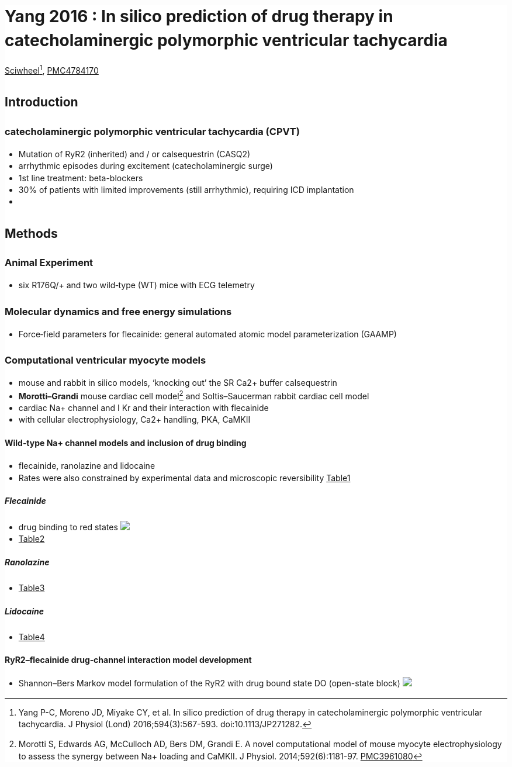 # Yang 2016 : In silico prediction of drug therapy in catecholaminergic polymorphic ventricular tachycardia


[Sciwheel](https://sciwheel.com/work/#/items/6117354)[^Yang2016], [PMC4784170](http://www.ncbi.nlm.nih.gov/pmc/articles/PMC4784170)



## Introduction
### catecholaminergic polymorphic ventricular tachycardia (CPVT)
* Mutation of RyR2 (inherited) and / or calsequestrin (CASQ2)
* arrhythmic episodes during excitement (catecholaminergic surge)
* 1st line treatment: beta-blockers
* 30% of patients with limited improvements (still arrhythmic), requiring ICD implantation
*
## Methods
### Animal Experiment
* six R176Q/+ and two wild‐type (WT) mice with ECG telemetry

### Molecular dynamics and free energy simulations
* Force‐field parameters for flecainide: general automated atomic model parameterization (GAAMP)

### Computational ventricular myocyte models
* mouse and rabbit in silico models, ‘knocking out’ the SR Ca2+ buffer calsequestrin
* **Morotti–Grandi** mouse cardiac cell model[^Morotti2014] and Soltis–Saucerman rabbit cardiac cell model
* cardiac Na+ channel and I Kr and their interaction with flecainide
* with cellular electrophysiology, Ca2+ handling, PKA, CaMKII

#### Wild‐type Na+ channel models and inclusion of drug binding
* flecainide, ranolazine and lidocaine
* Rates were also constrained by experimental data and microscopic reversibility
[Table1](https://physoc.onlinelibrary.wiley.com/doi/full/10.1113/JP271282#tjp6929-tbl-0001)
##### Flecainide
* drug binding to red states
![](https://wol-prod-cdn.literatumonline.com/cms/attachment/bdcee2fb-c358-4499-ba9d-a5990e01d28e/tjp6929-gra-0001.png)
* [Table2](https://physoc.onlinelibrary.wiley.com/doi/full/10.1113/JP271282#tjp6929-tbl-0002)
##### Ranolazine
* [Table3](https://physoc.onlinelibrary.wiley.com/doi/full/10.1113/JP271282#tjp6929-tbl-0003)
##### Lidocaine
* [Table4](https://physoc.onlinelibrary.wiley.com/doi/full/10.1113/JP271282#tjp6929-tbl-0004)

#### RyR2–flecainide drug‐channel interaction model development
* Shannon–Bers Markov model formulation of the RyR2 with drug bound state DO (open-state block)
![](https://wol-prod-cdn.literatumonline.com/cms/attachment/02cf70fd-0a96-4150-9945-f90369e4fac9/tjp6929-gra-0002.png)


[^Yang2016]: Yang P-C, Moreno JD, Miyake CY, et al. In silico prediction of drug therapy in catecholaminergic polymorphic ventricular tachycardia. J Physiol (Lond) 2016;594(3):567-593. doi:10.1113/JP271282.
[^Morotti2014]: Morotti S, Edwards AG, McCulloch AD, Bers DM, Grandi E. A novel computational model of mouse myocyte electrophysiology to assess the synergy between Na+ loading and CaMKII. J Physiol. 2014;592(6):1181-97. [PMC3961080](https://www.ncbi.nlm.nih.gov/pmc/articles/PMC3961080/)